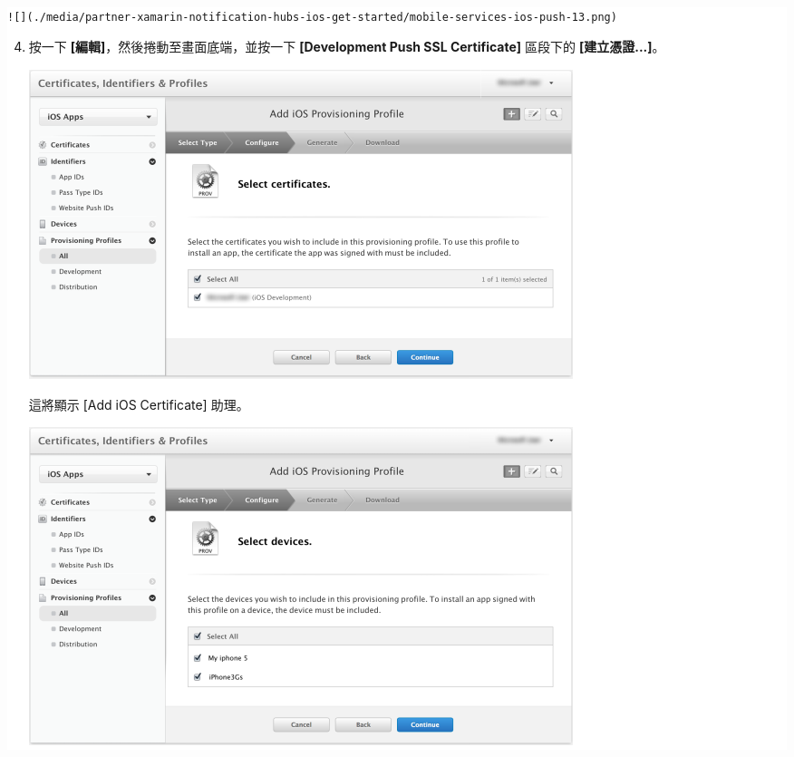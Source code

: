 	![](./media/partner-xamarin-notification-hubs-ios-get-started/mobile-services-ios-push-13.png)

4.  按一下 **[編輯]**，然後捲動至畫面底端，並按一下 **[Development Push SSL Certificate]** 區段下的 **[建立憑證...]**。

	![](./media/partner-xamarin-notification-hubs-ios-get-started/mobile-services-ios-push-14.png)

    這將顯示 [Add iOS Certificate] 助理。

	![](./media/partner-xamarin-notification-hubs-ios-get-started/mobile-services-ios-push-15.png)
